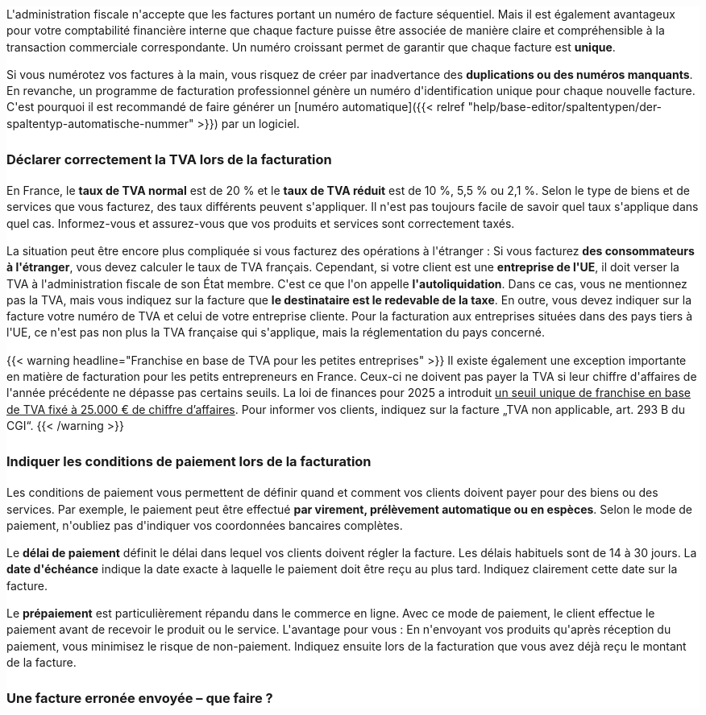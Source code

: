 L'administration fiscale n'accepte que les factures portant un numéro de facture séquentiel. Mais il est également avantageux pour votre comptabilité financière interne que chaque facture puisse être associée de manière claire et compréhensible à la transaction commerciale correspondante. Un numéro croissant permet de garantir que chaque facture est **unique**.

Si vous numérotez vos factures à la main, vous risquez de créer par inadvertance des **duplications ou des numéros manquants**. En revanche, un programme de facturation professionnel génère un numéro d'identification unique pour chaque nouvelle facture. C'est pourquoi il est recommandé de faire générer un [numéro automatique]({{< relref "help/base-editor/spaltentypen/der-spaltentyp-automatische-nummer" >}}) par un logiciel.

### Déclarer correctement la TVA lors de la facturation

En France, le **taux de TVA normal** est de 20 % et le **taux de TVA réduit** est de 10 %, 5,5 % ou 2,1 %. Selon le type de biens et de services que vous facturez, des taux différents peuvent s'appliquer. Il n'est pas toujours facile de savoir quel taux s'applique dans quel cas. Informez-vous et assurez-vous que vos produits et services sont correctement taxés.

La situation peut être encore plus compliquée si vous facturez des opérations à l'étranger : Si vous facturez **des consommateurs à l'étranger**, vous devez calculer le taux de TVA français. Cependant, si votre client est une **entreprise de l'UE**, il doit verser la TVA à l'administration fiscale de son État membre. C'est ce que l'on appelle **l'autoliquidation**. Dans ce cas, vous ne mentionnez pas la TVA, mais vous indiquez sur la facture que **le destinataire est le redevable de la taxe**. En outre, vous devez indiquer sur la facture votre numéro de TVA et celui de votre entreprise cliente. Pour la facturation aux entreprises situées dans des pays tiers à l'UE, ce n'est pas non plus la TVA française qui s'applique, mais la réglementation du pays concerné.

{{< warning headline="Franchise en base de TVA pour les petites entreprises" >}} 
Il existe également une exception importante en matière de facturation pour les petits entrepreneurs en France. Ceux-ci ne doivent pas payer la TVA si leur chiffre d'affaires de l'année précédente ne dépasse pas certains seuils. La loi de finances pour 2025 a introduit [un seuil unique de franchise en base de TVA fixé à 25.000 € de chiffre d’affaires](https://entreprendre.service-public.fr/vosdroits/F21746). Pour informer vos clients, indiquez sur la facture „TVA non applicable, art. 293 B du CGI“.
{{< /warning >}}

### Indiquer les conditions de paiement lors de la facturation

Les conditions de paiement vous permettent de définir quand et comment vos clients doivent payer pour des biens ou des services. Par exemple, le paiement peut être effectué **par virement, prélèvement automatique ou en espèces**. Selon le mode de paiement, n'oubliez pas d'indiquer vos coordonnées bancaires complètes.
  
Le **délai de paiement** définit le délai dans lequel vos clients doivent régler la facture. Les délais habituels sont de 14 à 30 jours. La **date d'échéance** indique la date exacte à laquelle le paiement doit être reçu au plus tard. Indiquez clairement cette date sur la facture.  
  
Le **prépaiement** est particulièrement répandu dans le commerce en ligne. Avec ce mode de paiement, le client effectue le paiement avant de recevoir le produit ou le service. L'avantage pour vous : En n'envoyant vos produits qu'après réception du paiement, vous minimisez le risque de non-paiement. Indiquez ensuite lors de la facturation que vous avez déjà reçu le montant de la facture.

### Une facture erronée envoyée – que faire ?
